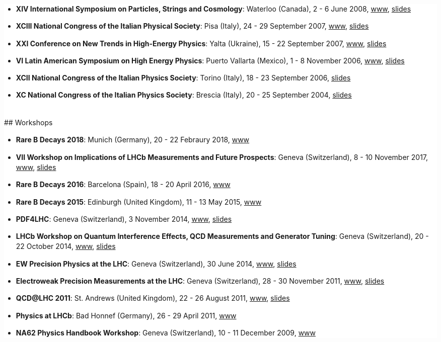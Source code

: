 - **XIV International Symposium on Particles, Strings and Cosmology**: Waterloo (Canada), 2 - 6 June 2008, [www](http://www.perimeterinstitute.ca/en/Events/PASCOS_08/PASCOS_08/), [slides](_pdfs/pascos08_slides.pdf)

- **XCIII National Congress of the Italian Physical Society**: Pisa (Italy), 24 - 29 September 2007, [www](https://www.sif.it/attivita/congresso/xciii), [slides](_pdfs/sif07_slides.pdf)

- **XXI Conference on New Trends in High-Energy Physics**: Yalta (Ukraine), 15 - 22 September 2007, [www](http://crimea.bitp.kiev.ua/crimea2007/), [slides](_pdfs/yalta07_slides.pdf)

- **VI Latin American Symposium on High Energy Physics**: Puerto Vallarta (Mexico), 1 - 8 November 2006, [www](http://dpyc.smf.mx/Silafae2006/), [slides](_pdfs/silafae06_slides.pdf)

- **XCII National Congress of the Italian Physics Society**: Torino (Italy), 18 - 23 September 2006, [slides](_pdfs/sif06_slides.pdf)

- **XC National Congress of the Italian Physics Society**: Brescia (Italy), 20 - 25 September 2004, [slides](_pdfs/sif04_slides.pdf)

<br>
## Workshops

- **Rare B Decays 2018**: Munich (Germany), 20 - 22 Febraury 2018, [www](http://indico.universe-cluster.de/indico/event/bsll2018)

- **VII Workshop on Implications of LHCb Measurements and Future Prospects**: Geneva (Switzerland), 8 - 10 November 2017, [www](https://indico.cern.ch/event/646856/timetable/), [slides](https://indico.cern.ch/event/646856/contributions/2716859/attachments/1554383/2443792/iw17.pdf)

- **Rare B Decays 2016**: Barcelona (Spain), 18 - 20 April 2016, [www](https://indico.cern.ch/event/466933/)

- **Rare B Decays 2015**: Edinburgh (United Kingdom), 11 - 13 May 2015, [www](https://higgs.ph.ed.ac.uk/workshops/rare-b-decays-2015-experiment-and-theory)

- **PDF4LHC**: Geneva (Switzerland), 3 November 2014, [www](https://indico.cern.ch/event/343303/), [slides](https://indico.cern.ch/event/343303/contribution/7/material/slides/0.pdf)

- **LHCb Workshop on Quantum Interference Effects, QCD Measurements and Generator Tuning**: Geneva (Switzerland), 20 - 22 October 2014, [www](https://indico.cern.ch/event/329946/), [slides](https://indico.cern.ch/event/329946/contribution/12/material/slides/0.pdf)

- **EW Precision Physics at the LHC**: Geneva (Switzerland), 30 June 2014, [www](https://indico.cern.ch/event/325542/), [slides](https://indico.cern.ch/event/325542/session/0/contribution/10/material/slides/0.pdf)

- **Electroweak Precision Measurements at the LHC**: Geneva (Switzerland), 28 - 30 November 2011, [www](https://indico.cern.ch/event/145744/), [slides](https://cdsweb.cern.ch/record/1403197/files/LHCb-TALK-2011-240.pdf)

- **QCD@LHC 2011**: St. Andrews (United Kingdom), 22 - 26 August 2011, [www](http://www.ippp.dur.ac.uk/Workshops/11/QCD_LHC/), [slides](https://cdsweb.cern.ch/record/1378079/files/LHCb-TALK-2011-174.pdf)

- **Physics at LHCb**: Bad Honnef (Germany), 26 - 29 April 2011, [www](http://lhcb-physics2011.physi.uni-heidelberg.de/)

- **NA62 Physics Handbook Workshop**: Geneva (Switzerland), 10 - 11 December 2009, [www](http://indico.cern.ch/event/65927/)

